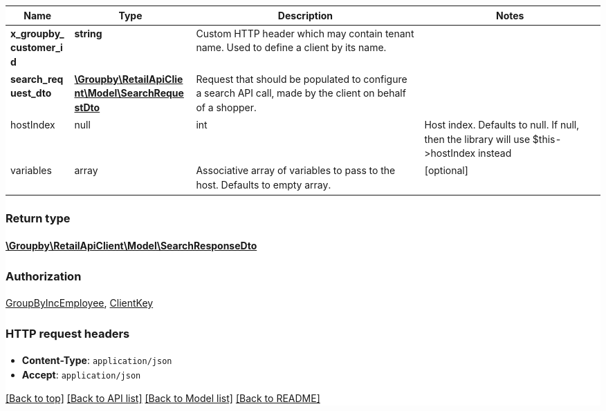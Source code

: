 | Name | Type | Description  | Notes |
| ------------- | ------------- | ------------- | ------------- |
| **x_groupby_customer_id** | **string**| Custom HTTP header which may contain tenant name. Used to define a client by its name. | |
| **search_request_dto** | [**\Groupby\RetailApiClient\Model\SearchRequestDto**](../Model/SearchRequestDto.md)| Request that should be populated to configure a search API call, made by the client on behalf of a shopper. | |
| hostIndex | null|int | Host index. Defaults to null. If null, then the library will use $this->hostIndex instead | [optional] |
| variables | array | Associative array of variables to pass to the host. Defaults to empty array. | [optional] |

### Return type

[**\Groupby\RetailApiClient\Model\SearchResponseDto**](../Model/SearchResponseDto.md)

### Authorization

[GroupByIncEmployee](../../README.md#GroupByIncEmployee), [ClientKey](../../README.md#ClientKey)

### HTTP request headers

- **Content-Type**: `application/json`
- **Accept**: `application/json`

[[Back to top]](#) [[Back to API list]](../../README.md#endpoints)
[[Back to Model list]](../../README.md#models)
[[Back to README]](../../README.md)
